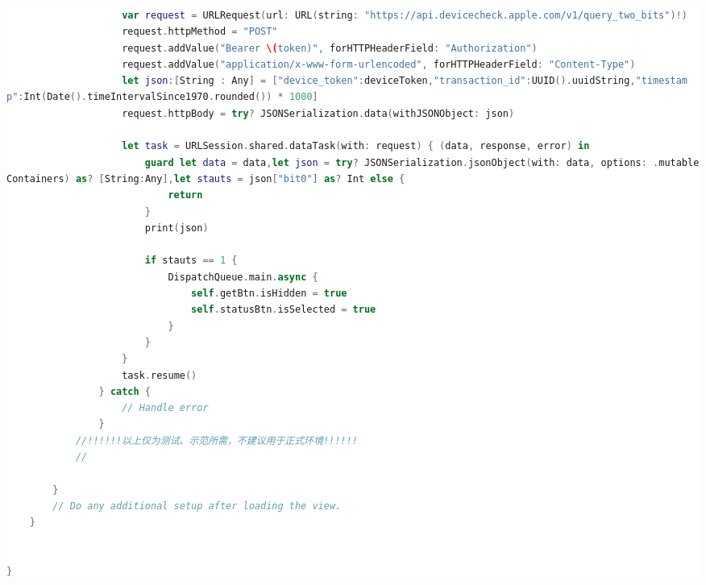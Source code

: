 ```swift
                    var request = URLRequest(url: URL(string: "https://api.devicecheck.apple.com/v1/query_two_bits")!)
                    request.httpMethod = "POST"
                    request.addValue("Bearer \(token)", forHTTPHeaderField: "Authorization")
                    request.addValue("application/x-www-form-urlencoded", forHTTPHeaderField: "Content-Type")
                    let json:[String : Any] = ["device_token":deviceToken,"transaction_id":UUID().uuidString,"timestamp":Int(Date().timeIntervalSince1970.rounded()) * 1000]
                    request.httpBody = try? JSONSerialization.data(withJSONObject: json)
                    
                    let task = URLSession.shared.dataTask(with: request) { (data, response, error) in
                        guard let data = data,let json = try? JSONSerialization.jsonObject(with: data, options: .mutableContainers) as? [String:Any],let stauts = json["bit0"] as? Int else {
                            return
                        }
                        print(json)
                        
                        if stauts == 1 {
                            DispatchQueue.main.async {
                                self.getBtn.isHidden = true
                                self.statusBtn.isSelected = true
                            }
                        }
                    }
                    task.resume()
                } catch {
                    // Handle error
                }
            //!!!!!!以上仅为测试、示范所需，不建议用于正式环境!!!!!!
            //
            
        }
        // Do any additional setup after loading the view.
    }


}
```


